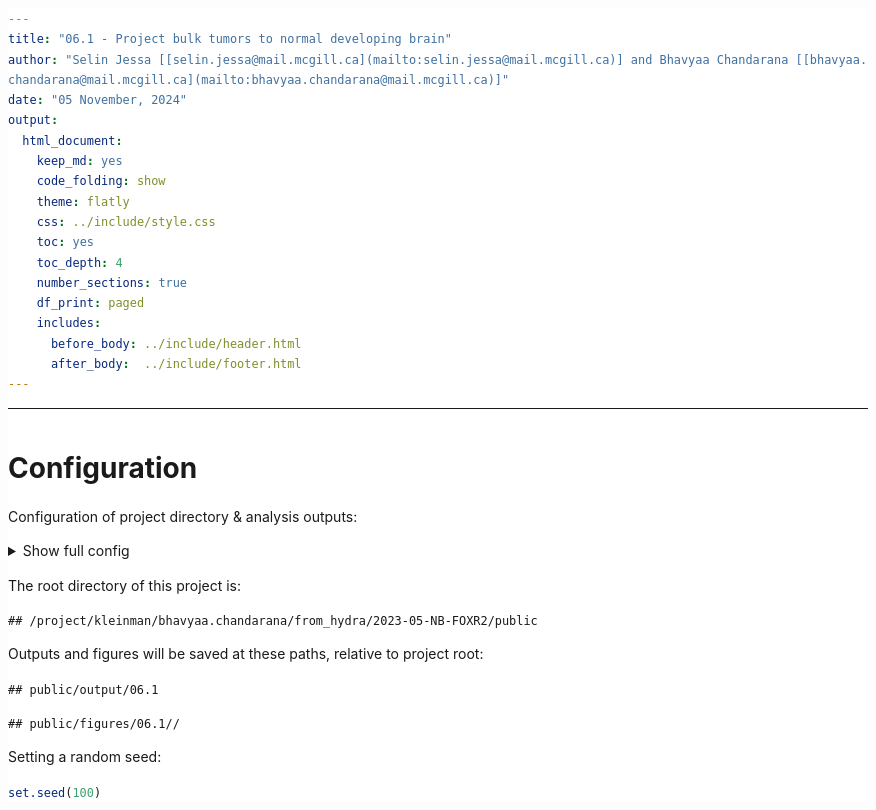 ```yaml
---
title: "06.1 - Project bulk tumors to normal developing brain"
author: "Selin Jessa [[selin.jessa@mail.mcgill.ca](mailto:selin.jessa@mail.mcgill.ca)] and Bhavyaa Chandarana [[bhavyaa.chandarana@mail.mcgill.ca](mailto:bhavyaa.chandarana@mail.mcgill.ca)]"
date: "05 November, 2024"
output:
  html_document:
    keep_md: yes
    code_folding: show
    theme: flatly
    css: ../include/style.css
    toc: yes
    toc_depth: 4
    number_sections: true
    df_print: paged
    includes:
      before_body: ../include/header.html
      after_body:  ../include/footer.html
---
```






<link rel="stylesheet" type="text/css" href="../include/hideOutput.css">
<script src="../include/hideOutput.js"></script>

***

# Configuration

Configuration of project directory & analysis outputs:

<details><summary>Show full config</summary></details>

The root directory of this project is:

```
## /project/kleinman/bhavyaa.chandarana/from_hydra/2023-05-NB-FOXR2/public
```

Outputs and figures will be saved at these paths, relative to project root:

```
## public/output/06.1
```

```
## public/figures/06.1//
```



Setting a random seed:

```r
set.seed(100)
```
